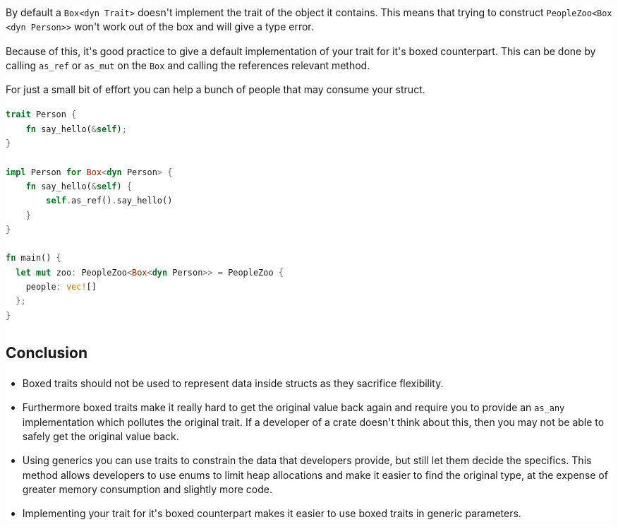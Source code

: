 By default a `Box<dyn Trait>` doesn't implement the trait of the object it contains.
This means that trying to construct `PeopleZoo<Box<dyn Person>>` won't work out of the box and will give a type error.

Because of this, it's good practice to give a default implementation of your trait for it's boxed counterpart.
This can be done by calling `as_ref` or `as_mut` on the `Box` and calling the references relevant method.

For just a small bit of effort you can help a bunch of people that may consume your struct.

```rust
trait Person {
    fn say_hello(&self);
}

impl Person for Box<dyn Person> {
    fn say_hello(&self) {
        self.as_ref().say_hello()
    }
}

fn main() {
  let mut zoo: PeopleZoo<Box<dyn Person>> = PeopleZoo {
    people: vec![]
  };
}
```

## Conclusion

- Boxed traits should not be used to represent data inside structs as they sacrifice flexibility.

- Furthermore boxed traits make it really hard to get the original value back again and require you to provide an `as_any` implementation which pollutes the original trait.
  If a developer of a crate doesn't think about this, then you may not be able to safely get the original value back.

- Using generics you can use traits to constrain the data that developers provide, but still let them decide the specifics.
  This method allows developers to use enums to limit heap allocations and make it easier to find the original type, at the expense of greater memory consumption and slightly more code.

- Implementing your trait for it's boxed counterpart makes it easier to use boxed traits in generic parameters.

[downcast]: /rust/downcast-trait-object
